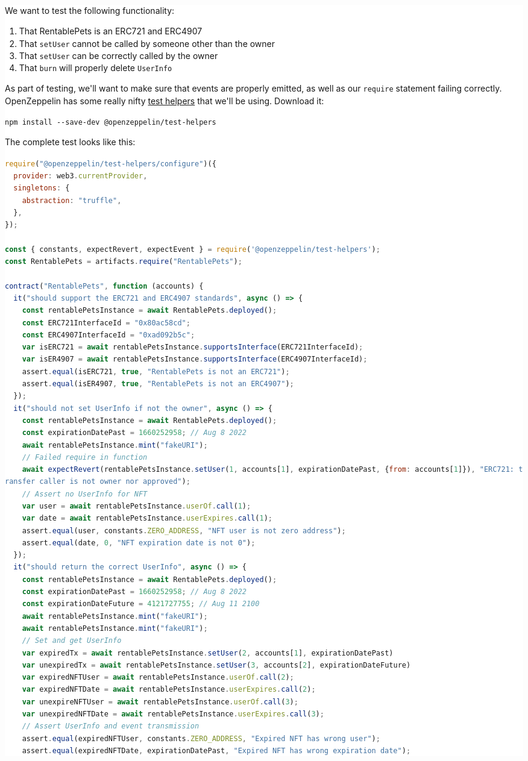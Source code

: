 We want to test the following functionality:
1. That RentablePets is an ERC721 and ERC4907
2. That `setUser` cannot be called by someone other than the owner
3. That `setUser` can be correctly called by the owner
4. That `burn` will properly delete `UserInfo`

As part of testing, we'll want to make sure that events are properly emitted, as well as our `require` statement failing correctly. OpenZeppelin has some really nifty [test helpers](https://docs.openzeppelin.com/test-helpers/) that we'll be using. Download it:

```shell
npm install --save-dev @openzeppelin/test-helpers
```

The complete test looks like this:

```javascript
require("@openzeppelin/test-helpers/configure")({
  provider: web3.currentProvider,
  singletons: {
    abstraction: "truffle",
  },
});

const { constants, expectRevert, expectEvent } = require('@openzeppelin/test-helpers');
const RentablePets = artifacts.require("RentablePets");

contract("RentablePets", function (accounts) {
  it("should support the ERC721 and ERC4907 standards", async () => {
    const rentablePetsInstance = await RentablePets.deployed();
    const ERC721InterfaceId = "0x80ac58cd";
    const ERC4907InterfaceId = "0xad092b5c";
    var isERC721 = await rentablePetsInstance.supportsInterface(ERC721InterfaceId);
    var isER4907 = await rentablePetsInstance.supportsInterface(ERC4907InterfaceId); 
    assert.equal(isERC721, true, "RentablePets is not an ERC721");
    assert.equal(isER4907, true, "RentablePets is not an ERC4907");
  });
  it("should not set UserInfo if not the owner", async () => {
    const rentablePetsInstance = await RentablePets.deployed();
    const expirationDatePast = 1660252958; // Aug 8 2022
    await rentablePetsInstance.mint("fakeURI");
    // Failed require in function
    await expectRevert(rentablePetsInstance.setUser(1, accounts[1], expirationDatePast, {from: accounts[1]}), "ERC721: transfer caller is not owner nor approved");
    // Assert no UserInfo for NFT
    var user = await rentablePetsInstance.userOf.call(1);
    var date = await rentablePetsInstance.userExpires.call(1);
    assert.equal(user, constants.ZERO_ADDRESS, "NFT user is not zero address");
    assert.equal(date, 0, "NFT expiration date is not 0");
  });
  it("should return the correct UserInfo", async () => {
    const rentablePetsInstance = await RentablePets.deployed();
    const expirationDatePast = 1660252958; // Aug 8 2022
    const expirationDateFuture = 4121727755; // Aug 11 2100
    await rentablePetsInstance.mint("fakeURI");
    await rentablePetsInstance.mint("fakeURI");
    // Set and get UserInfo
    var expiredTx = await rentablePetsInstance.setUser(2, accounts[1], expirationDatePast)
    var unexpiredTx = await rentablePetsInstance.setUser(3, accounts[2], expirationDateFuture)
    var expiredNFTUser = await rentablePetsInstance.userOf.call(2);
    var expiredNFTDate = await rentablePetsInstance.userExpires.call(2);
    var unexpireNFTUser = await rentablePetsInstance.userOf.call(3);
    var unexpiredNFTDate = await rentablePetsInstance.userExpires.call(3);
    // Assert UserInfo and event transmission
    assert.equal(expiredNFTUser, constants.ZERO_ADDRESS, "Expired NFT has wrong user");
    assert.equal(expiredNFTDate, expirationDatePast, "Expired NFT has wrong expiration date");
```